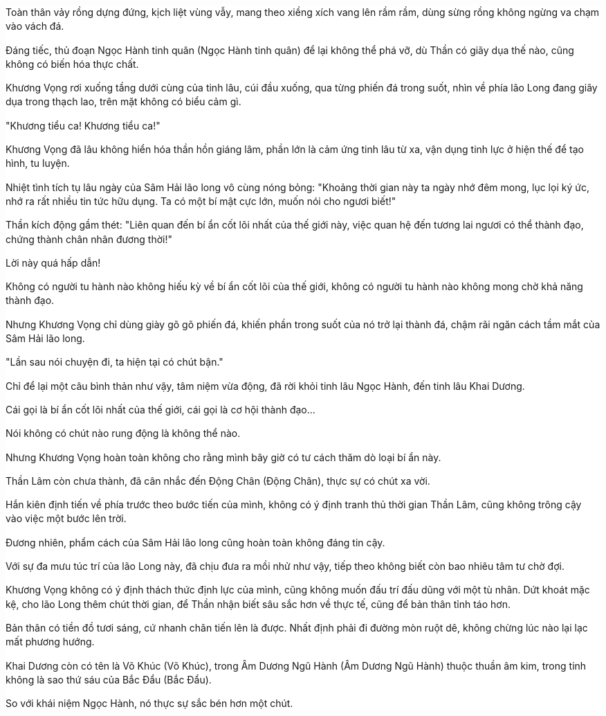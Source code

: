 Toàn thân vảy rồng dựng đứng, kịch liệt vùng vẫy, mang theo xiềng xích vang lên rầm rầm, dùng sừng rồng không ngừng va chạm vào vách đá.

Đáng tiếc, thủ đoạn Ngọc Hành tinh quân (Ngọc Hành tinh quân) để lại không thể phá vỡ, dù Thần có giãy dụa thế nào, cũng không có biến hóa thực chất.

Khương Vọng rơi xuống tầng dưới cùng của tinh lâu, cúi đầu xuống, qua từng phiến đá trong suốt, nhìn về phía lão Long đang giãy dụa trong thạch lao, trên mặt không có biểu cảm gì.

"Khương tiểu ca! Khương tiểu ca!"

Khương Vọng đã lâu không hiển hóa thần hồn giáng lâm, phần lớn là cảm ứng tinh lâu từ xa, vận dụng tinh lực ở hiện thế để tạo hình, tu luyện.

Nhiệt tình tích tụ lâu ngày của Sâm Hải lão long vô cùng nóng bỏng: "Khoảng thời gian này ta ngày nhớ đêm mong, lục lọi ký ức, nhớ ra rất nhiều tin tức hữu dụng. Ta có một bí mật cực lớn, muốn nói cho ngươi biết!"

Thần kích động gầm thét: "Liên quan đến bí ẩn cốt lõi nhất của thế giới này, việc quan hệ đến tương lai ngươi có thể thành đạo, chứng thành chân nhân đương thời!"

Lời này quá hấp dẫn!

Không có người tu hành nào không hiếu kỳ về bí ẩn cốt lõi của thế giới, không có người tu hành nào không mong chờ khả năng thành đạo.

Nhưng Khương Vọng chỉ dùng giày gõ gõ phiến đá, khiến phần trong suốt của nó trở lại thành đá, chậm rãi ngăn cách tầm mắt của Sâm Hải lão long.

"Lần sau nói chuyện đi, ta hiện tại có chút bận."

Chỉ để lại một câu bình thản như vậy, tâm niệm vừa động, đã rời khỏi tinh lâu Ngọc Hành, đến tinh lâu Khai Dương.

Cái gọi là bí ẩn cốt lõi nhất của thế giới, cái gọi là cơ hội thành đạo...

Nói không có chút nào rung động là không thể nào.

Nhưng Khương Vọng hoàn toàn không cho rằng mình bây giờ có tư cách thăm dò loại bí ẩn này.

Thần Lâm còn chưa thành, đã cân nhắc đến Động Chân (Động Chân), thực sự có chút xa vời.

Hắn kiên định tiến về phía trước theo bước tiến của mình, không có ý định tranh thủ thời gian Thần Lâm, cũng không trông cậy vào việc một bước lên trời.

Đương nhiên, phẩm cách của Sâm Hải lão long cũng hoàn toàn không đáng tin cậy.

Với sự đa mưu túc trí của lão Long này, đã chịu đưa ra mồi nhử như vậy, tiếp theo không biết còn bao nhiêu tâm tư chờ đợi.

Khương Vọng không có ý định thách thức định lực của mình, cũng không muốn đấu trí đấu dũng với một tù nhân. Dứt khoát mặc kệ, cho lão Long thêm chút thời gian, để Thần nhận biết sâu sắc hơn về thực tế, cũng để bản thân tỉnh táo hơn.

Bản thân có tiền đồ tươi sáng, cứ nhanh chân tiến lên là được. Nhất định phải đi đường mòn ruột dê, không chừng lúc nào lại lạc mất phương hướng.

Khai Dương còn có tên là Võ Khúc (Võ Khúc), trong Âm Dương Ngũ Hành (Âm Dương Ngũ Hành) thuộc thuần âm kim, trong tinh không là sao thứ sáu của Bắc Đẩu (Bắc Đẩu).

So với khái niệm Ngọc Hành, nó thực sự sắc bén hơn một chút.
